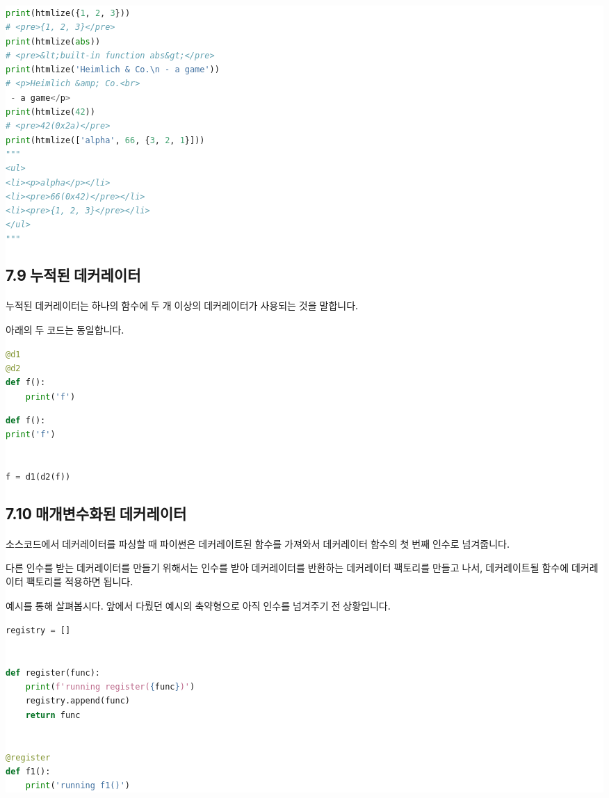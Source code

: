 ``` python
print(htmlize({1, 2, 3}))
# <pre>{1, 2, 3}</pre>
print(htmlize(abs))
# <pre>&lt;built-in function abs&gt;</pre>
print(htmlize('Heimlich & Co.\n - a game'))
# <p>Heimlich &amp; Co.<br>
 - a game</p>
print(htmlize(42))
# <pre>42(0x2a)</pre>
print(htmlize(['alpha', 66, {3, 2, 1}]))
"""
<ul>
<li><p>alpha</p></li>
<li><pre>66(0x42)</pre></li>
<li><pre>{1, 2, 3}</pre></li>
</ul>
"""
```





## 7.9 누적된 데커레이터

누적된 데커레이터는 하나의 함수에 두 개 이상의 데커레이터가 사용되는 것을 말합니다.

아래의 두 코드는 동일합니다.

``` python
@d1
@d2
def f():
    print('f')
```

``` python
def f():
print('f')


f = d1(d2(f))
```





## 7.10 매개변수화된 데커레이터

소스코드에서 데커레이터를 파싱할 때 파이썬은 데커레이트된 함수를 가져와서 데커레이터 함수의 첫 번째 인수로 넘겨줍니다. 

다른 인수를 받는 데커레이터를 만들기 위해서는 인수를 받아 데커레이터를 반환하는 데커레이터 팩토리를 만들고 나서, 데커레이트될 함수에 데커레이터 팩토리를 적용하면 됩니다. 

예시를 통해 살펴봅시다. 앞에서 다뤘던 예시의 축약형으로 아직 인수를 넘겨주기 전 상황입니다.

``` python
registry = []


def register(func):
    print(f'running register({func})')
    registry.append(func)
    return func


@register
def f1():
    print('running f1()')

```